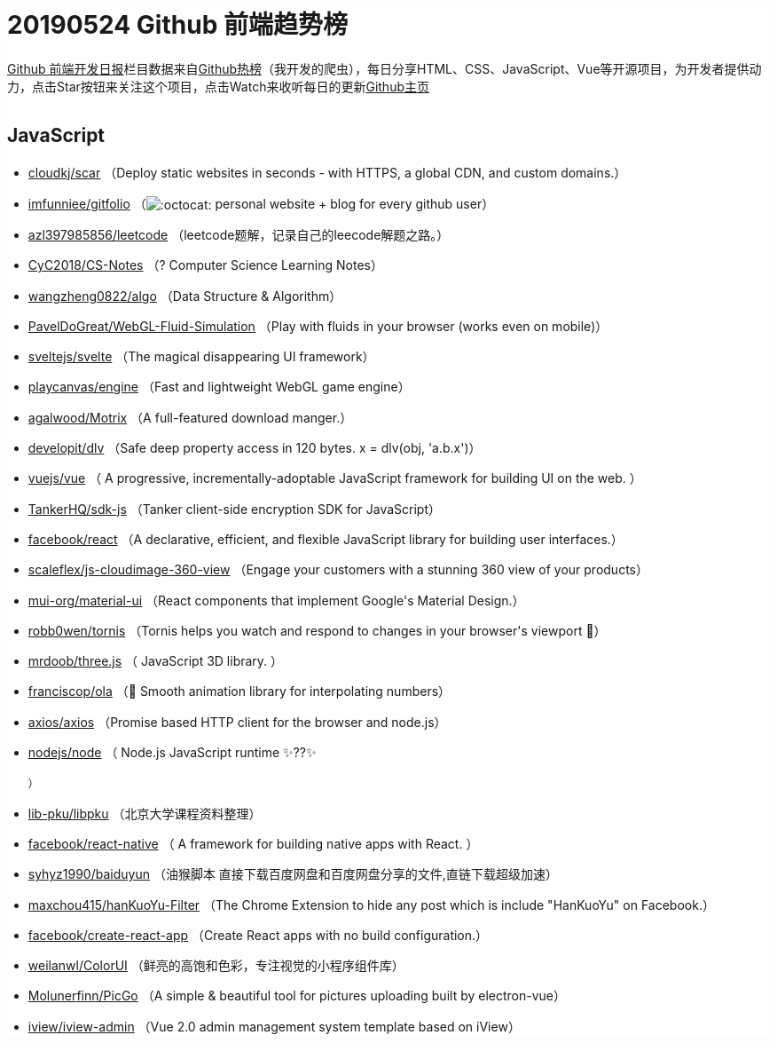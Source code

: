 # 20190524 Github 前端趋势榜

[Github 前端开发日报](http://caibaojian.com/c/news)栏目数据来自[Github热榜](http://news.caibaojian.com/)（我开发的爬虫），每日分享HTML、CSS、JavaScript、Vue等开源项目，为开发者提供动力，点击Star按钮来关注这个项目，点击Watch来收听每日的更新[Github主页](https://github.com/kujian/githubTrending)
## JavaScript

* [cloudkj/scar](https://github.com/cloudkj/scar) （Deploy static websites in seconds - with HTTPS, a global CDN, and custom domains.）
* [imfunniee/gitfolio](https://github.com/imfunniee/gitfolio) （<img class="emoji" title=":octocat:" alt=":octocat:" src="https://github.githubassets.com/images/icons/emoji/octocat.png" height="20" width="20" align="absmiddle"> personal website + blog for every github user）
* [azl397985856/leetcode](https://github.com/azl397985856/leetcode) （leetcode题解，记录自己的leecode解题之路。）
* [CyC2018/CS-Notes](https://github.com/CyC2018/CS-Notes) （? Computer Science Learning Notes）
* [wangzheng0822/algo](https://github.com/wangzheng0822/algo) （Data Structure &amp; Algorithm）
* [PavelDoGreat/WebGL-Fluid-Simulation](https://github.com/PavelDoGreat/WebGL-Fluid-Simulation) （Play with fluids in your browser (works even on mobile)）
* [sveltejs/svelte](https://github.com/sveltejs/svelte) （The magical disappearing UI framework）
* [playcanvas/engine](https://github.com/playcanvas/engine) （Fast and lightweight WebGL game engine）
* [agalwood/Motrix](https://github.com/agalwood/Motrix) （A full-featured download manger.）
* [developit/dlv](https://github.com/developit/dlv) （Safe deep property access in 120 bytes. x = dlv(obj, 'a.b.x')）
* [vuejs/vue](https://github.com/vuejs/vue) （
        A progressive, incrementally-adoptable JavaScript framework for building UI on the web.
      ）
* [TankerHQ/sdk-js](https://github.com/TankerHQ/sdk-js) （Tanker client-side encryption SDK for JavaScript）
* [facebook/react](https://github.com/facebook/react) （A declarative, efficient, and flexible JavaScript library for building user interfaces.）
* [scaleflex/js-cloudimage-360-view](https://github.com/scaleflex/js-cloudimage-360-view) （Engage your customers with a stunning 360 view of your products）
* [mui-org/material-ui](https://github.com/mui-org/material-ui) （React components that implement Google's Material Design.）
* [robb0wen/tornis](https://github.com/robb0wen/tornis) （Tornis helps you watch and respond to changes in your browser's viewport &#x1f332;）
* [mrdoob/three.js](https://github.com/mrdoob/three.js) （
        JavaScript 3D library.
      ）
* [franciscop/ola](https://github.com/franciscop/ola) （&#x1f30a; Smooth animation library for interpolating numbers）
* [axios/axios](https://github.com/axios/axios) （Promise based HTTP client for the browser and node.js）
* [nodejs/node](https://github.com/nodejs/node) （
        Node.js JavaScript runtime ✨??✨

      ）
* [lib-pku/libpku](https://github.com/lib-pku/libpku) （北京大学课程资料整理）
* [facebook/react-native](https://github.com/facebook/react) （
        A framework for building native apps with React.
      ）
* [syhyz1990/baiduyun](https://github.com/syhyz1990/baiduyun) （油猴脚本 直接下载百度网盘和百度网盘分享的文件,直链下载超级加速）
* [maxchou415/hanKuoYu-Filter](https://github.com/maxchou415/hanKuoYu-Filter) （The Chrome Extension to hide any post which is include "HanKuoYu" on Facebook.）
* [facebook/create-react-app](https://github.com/facebook/create-react-app) （Create React apps with no build configuration.）
* [weilanwl/ColorUI](https://github.com/weilanwl/ColorUI) （鲜亮的高饱和色彩，专注视觉的小程序组件库）
* [Molunerfinn/PicGo](https://github.com/Molunerfinn/PicGo) （A simple &amp; beautiful tool for pictures uploading built by electron-vue）
* [iview/iview-admin](https://github.com/iview/iview-admin) （Vue 2.0 admin management system template based on iView）
